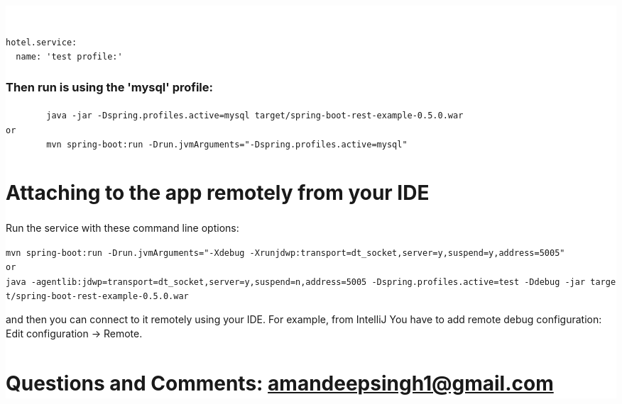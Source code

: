 ```


hotel.service:
  name: 'test profile:'
```

### Then run is using the 'mysql' profile:

```
        java -jar -Dspring.profiles.active=mysql target/spring-boot-rest-example-0.5.0.war
or
        mvn spring-boot:run -Drun.jvmArguments="-Dspring.profiles.active=mysql"
```

# Attaching to the app remotely from your IDE

Run the service with these command line options:

```
mvn spring-boot:run -Drun.jvmArguments="-Xdebug -Xrunjdwp:transport=dt_socket,server=y,suspend=y,address=5005"
or
java -agentlib:jdwp=transport=dt_socket,server=y,suspend=n,address=5005 -Dspring.profiles.active=test -Ddebug -jar target/spring-boot-rest-example-0.5.0.war
```
and then you can connect to it remotely using your IDE. For example, from IntelliJ You have to add remote debug configuration: Edit configuration -> Remote.

# Questions and Comments: amandeepsingh1@gmail.com


